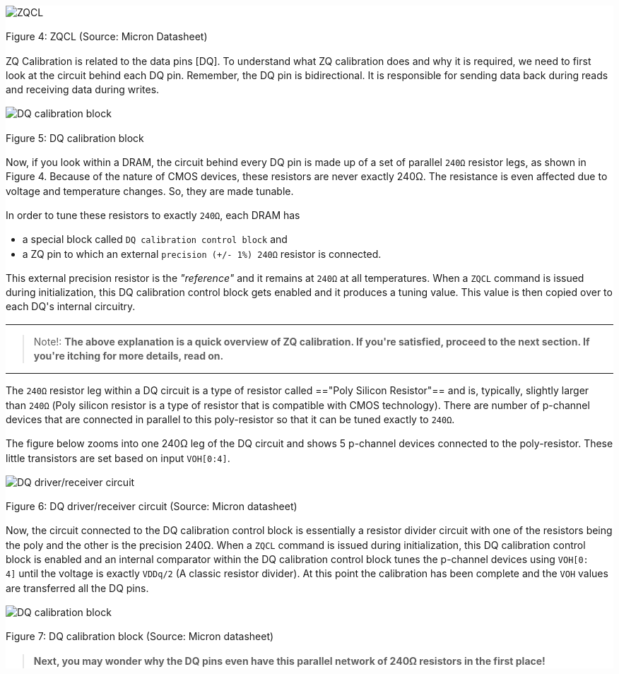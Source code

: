 ![ZQCL](https://www.systemverilog.io/images/min/ddr4-init-zqcl.png)

Figure 4: ZQCL (Source: Micron Datasheet)

ZQ Calibration is related to the data pins [DQ]. To understand what ZQ calibration does and why it is required, we need to first look at the circuit behind each DQ pin. Remember, the DQ pin is bidirectional. It is responsible for sending data back during reads and receiving data during writes.

![DQ calibration block](https://www.systemverilog.io/images/min/ddr4-init-zq-block.png)

Figure 5: DQ calibration block

Now, if you look within a DRAM, the circuit behind every DQ pin is made up of a set of parallel `240Ω` resistor legs, as shown in Figure 4. Because of the nature of CMOS devices, these resistors are never exactly 240Ω. The resistance is even affected due to voltage and temperature changes. So, they are made tunable.

In order to tune these resistors to exactly `240Ω`, each DRAM has

- a special block called `DQ calibration control block` and
- a ZQ pin to which an external `precision (+/- 1%) 240Ω` resistor is connected.

This external precision resistor is the _"reference"_ and it remains at `240Ω` at all temperatures. When a `ZQCL` command is issued during initialization, this DQ calibration control block gets enabled and it produces a tuning value. This value is then copied over to each DQ's internal circuitry.

---

> Note!: **The above explanation is a quick overview of ZQ calibration. If you're satisfied, proceed to the next section. If you're itching for more details, read on.**

---

The `240Ω` resistor leg within a DQ circuit is a type of resistor called =="Poly Silicon Resistor"== and is, typically, slightly larger than `240Ω` (Poly silicon resistor is a type of resistor that is compatible with CMOS technology). There are number of p-channel devices that are connected in parallel to this poly-resistor so that it can be tuned exactly to `240Ω`.

The figure below zooms into one 240Ω leg of the DQ circuit and shows 5 p-channel devices connected to the poly-resistor. These little transistors are set based on input `VOH[0:4]`.

![DQ driver/receiver circuit](https://www.systemverilog.io/images/min/ddr4-init-zq-calib.png)

Figure 6: DQ driver/receiver circuit (Source: Micron datasheet)

Now, the circuit connected to the DQ calibration control block is essentially a resistor divider circuit with one of the resistors being the poly and the other is the precision 240Ω. When a `ZQCL` command is issued during initialization, this DQ calibration control block is enabled and an internal comparator within the DQ calibration control block tunes the p-channel devices using `VOH[0:4]` until the voltage is exactly `VDDq/2` (A classic resistor divider). At this point the calibration has been complete and the `VOH` values are transferred all the DQ pins.

![DQ calibration block](https://www.systemverilog.io/images/min/ddr4-init-zq-dq-circuit.png)

Figure 7: DQ calibration block (Source: Micron datasheet)

> **Next, you may wonder why the DQ pins even have this parallel network of 240Ω resistors in the first place!**
